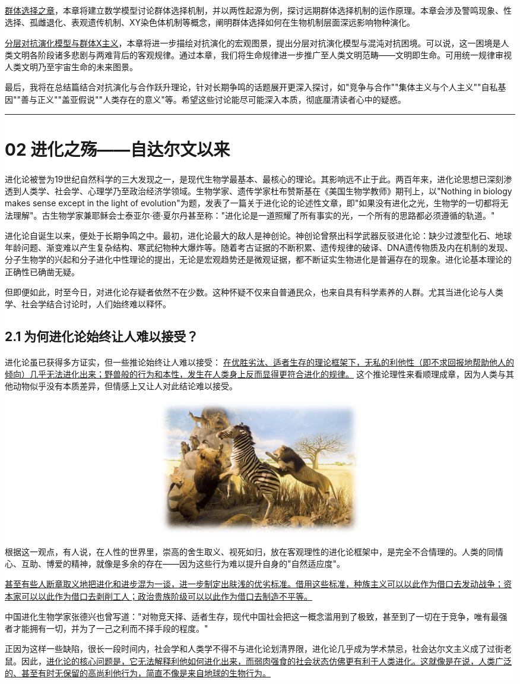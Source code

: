 [群体选择之章]()，本章将建立数学模型讨论群体选择机制，并以两性起源为例，探讨远期群体选择机制的运作原理。本章会涉及警鸣现象、性选择、孤雌退化、表观遗传机制、XY染色体机制等概念，阐明群体选择如何在生物机制层面深远影响物种演化。

[分层对抗演化模型与群体X主义]()，本章将进一步描绘对抗演化的宏观图景，提出分层对抗演化模型与混沌对抗困境。可以说，这一困境是人类文明各阶段诸多悲剧与两难背后的客观规律。通过本章，我们将生命规律进一步推广至人类文明范畴——文明即生命。可用统一规律审视人类文明乃至宇宙生命的未来图景。

最后，我将在总结篇结合对抗演化与合作跃升理论，针对长期争鸣的话题展开更深入探讨，如"竞争与合作""集体主义与个人主义""自私基因""善与正义""盖亚假说""人类存在的意义"等。希望这些讨论能尽可能深入本质，彻底厘清读者心中的疑惑。

--------------------------------------------------

# 02 进化之殇——自达尔文以来



进化论被誉为19世纪自然科学的三大发现之一，是现代生物学最基本、最核心的理论。其影响远不止于此。两百年来，进化论思想已深刻渗透到人类学、社会学、心理学乃至政治经济学领域。生物学家、遗传学家杜布赞斯基在《美国生物学教师》期刊上，以"Nothing in biology makes sense except in the light of evolution"为题，发表了一篇关于进化论的论述性文章，即"如果没有进化之光，生物学的一切都将无法理解"。古生物学家兼耶稣会士泰亚尔·德·夏尔丹甚至称："进化论是一道照耀了所有事实的光，一个所有的思路都必须遵循的轨道。"

进化论自诞生以来，便处于长期争鸣之中。最初，进化论最大的敌人是神创论。神创论曾祭出科学武器反驳进化论：缺少过渡型化石、地球年龄问题、渐变难以产生复杂结构、寒武纪物种大爆炸等。随着考古证据的不断积累、遗传规律的破译、DNA遗传物质及内在机制的发现、分子生物学的兴起和分子进化中性理论的提出，无论是宏观趋势还是微观证据，都不断证实生物进化是普遍存在的现象。进化论基本理论的正确性已确凿无疑。

但即便如此，时至今日，对进化论存疑者依然不在少数。这种怀疑不仅来自普通民众，也来自具有科学素养的人群。尤其当进化论与人类学、社会学结合讨论时，人们始终难以释怀。

## 2.1 为何进化论始终让人难以接受？

进化论虽已获得多方证实，但一些推论始终让人难以接受： [在优胜劣汰、适者生存的理论框架下，无私的利他性（即不求回报地帮助他人的倾向）几乎无法进化出来；野兽般的行为和本性，发生在人类身上反而显得更符合进化的规律。]() 这个推论理性来看顺理成章，因为人类与其他动物似乎没有本质差异，但情感上又让人对此结论难以接受。

<p align="center">
<img width="337" alt="image" src="merged_images/8fec96c93aceb638.jpg" / />
</p>

根据这一观点，有人说，在人性的世界里，崇高的舍生取义、视死如归，放在客观理性的进化论框架中，是完全不合情理的。人类的同情心、互助、博爱的精神，就像是多余的存在——因为这些行为难以提升自身的"自然适应度"。

[甚至有些人断章取义地把进化和进步混为一谈，进一步制定出肤浅的优劣标准。借用这些标准，种族主义可以以此作为借口去发动战争；资本家可以以此作为借口去剥削工人；政治贵族阶级可以以此作为借口去制造不平等。]()

中国进化生物学家张德兴也曾写道："对物竞天择、适者生存，现代中国社会把这一概念滥用到了极致，甚至到了一切在于竞争，唯有最强者才能拥有一切，并为了一己之利而不择手段的程度。"

正因为这样一些缺陷，很长一段时间内，社会学和人类学不得不与进化论划清界限，进化论几乎成为学术禁忌，社会达尔文主义成了过街老鼠。因此，[进化论的核心问题是，它无法解释利他如何进化出来，而弱肉强食的社会状态仿佛更有利于人类进化。这就像是在说，人类广泛的、甚至有时无保留的高尚利他行为，简直不像是来自地球的生物行为。]()
